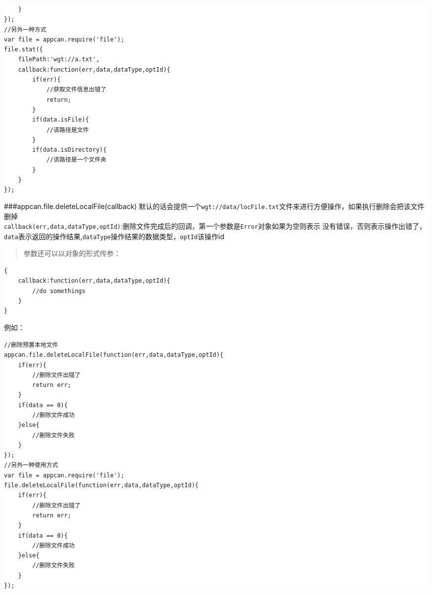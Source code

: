         }
    });
    //另外一种方式
    var file = appcan.require('file');
    file.stat({
        filePath:'wgt://a.txt',
        callback:function(err,data,dataType,optId){
            if(err){
                //获取文件信息出错了
                return;
            }
            if(data.isFile){
                //该路径是文件
            }
            if(data.isDirectory){
                //该路径是一个文件夹
            }
        }
    });

###appcan.file.deleteLocalFile(callback)
默认的话会提供一个`wgt://data/locFile.txt`文件来进行方便操作，如果执行删除会把该文件删掉   
`callback(err,data,dataType,optId)`:删除文件完成后的回调，第一个参数是`Error`对象如果为空则表示
没有错误，否则表示操作出错了，`data`表示返回的操作结果,`dataType`操作结果的数据类型，`optId`该操作id    

> 参数还可以以对象的形式传参：   
> 
    {
        callback:function(err,data,dataType,optId){
            //do somethings
        }
    }

例如：
    
    //删除预置本地文件
    appcan.file.deleteLocalFile(function(err,data,dataType,optId){
        if(err){
            //删除文件出错了
            return err;
        }
        if(data == 0){
            //删除文件成功
        }else{
            //删除文件失败
        }
    });
    //另外一种使用方式
    var file = appcan.require('file');
    file.deleteLocalFile(function(err,data,dataType,optId){
        if(err){
            //删除文件出错了
            return err;
        }
        if(data == 0){
            //删除文件成功
        }else{
            //删除文件失败
        }
    });
